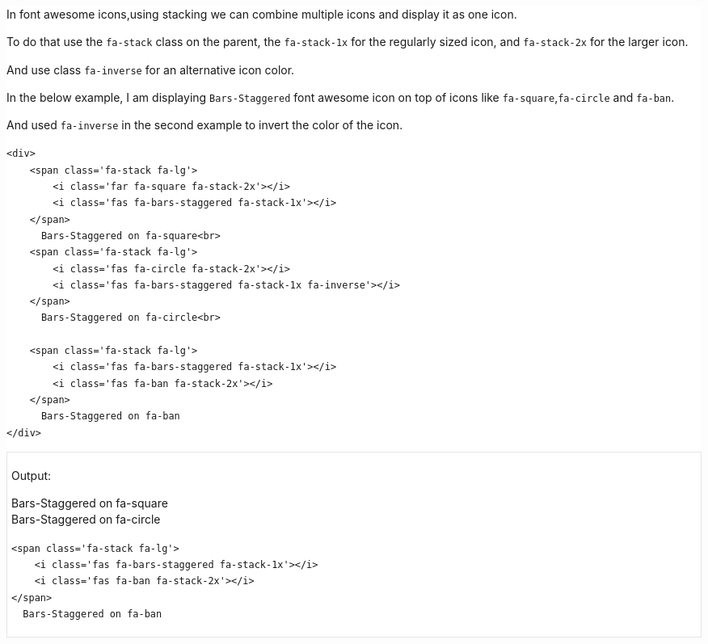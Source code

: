 In font awesome icons,using stacking we can combine multiple icons and display it as one icon.

To do that use the `fa-stack` class on the parent, the `fa-stack-1x` for the regularly sized icon, and `fa-stack-2x` for the larger icon.

And use class `fa-inverse` for an alternative icon color. 

In the below example, I am displaying `Bars-Staggered` font awesome icon on top of icons like `fa-square`,`fa-circle` and `fa-ban`.

And used `fa-inverse` in the second example to invert the color of the icon.
```
<div>
    <span class='fa-stack fa-lg'>
        <i class='far fa-square fa-stack-2x'></i>
        <i class='fas fa-bars-staggered fa-stack-1x'></i>
    </span>
      Bars-Staggered on fa-square<br>
    <span class='fa-stack fa-lg'>
        <i class='fas fa-circle fa-stack-2x'></i>
        <i class='fas fa-bars-staggered fa-stack-1x fa-inverse'></i>
    </span>
      Bars-Staggered on fa-circle<br>

    <span class='fa-stack fa-lg'>
        <i class='fas fa-bars-staggered fa-stack-1x'></i>
        <i class='fas fa-ban fa-stack-2x'></i>
    </span>
      Bars-Staggered on fa-ban
</div>
```

<div style='border:1px solid rgba(0,0,0,.1);margin-bottom:10px;padding:5px;'>
<p>Output:</p>


<div>
    <span class='fa-stack fa-lg'>
        <i class='far fa-square fa-stack-2x'></i>
        <i class='fas fa-bars-staggered fa-stack-1x'></i>
    </span>
      Bars-Staggered on fa-square<br>
    <span class='fa-stack fa-lg'>
        <i class='fas fa-circle fa-stack-2x'></i>
        <i class='fas fa-bars-staggered fa-stack-1x fa-inverse'></i>
    </span>
      Bars-Staggered on fa-circle<br>

    <span class='fa-stack fa-lg'>
        <i class='fas fa-bars-staggered fa-stack-1x'></i>
        <i class='fas fa-ban fa-stack-2x'></i>
    </span>
      Bars-Staggered on fa-ban
</div>
</div>

